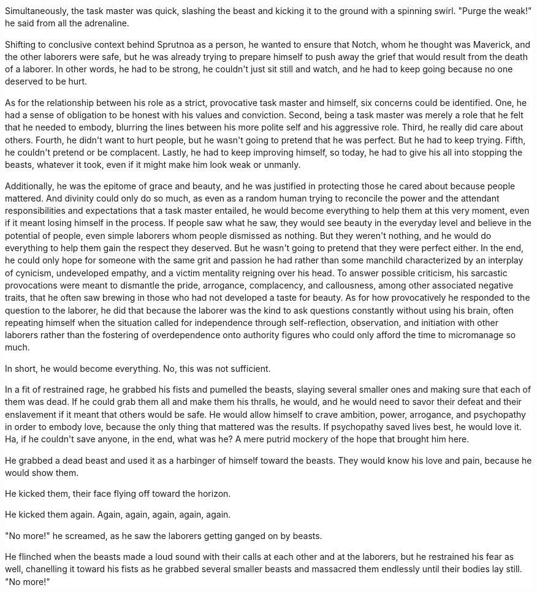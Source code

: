 Simultaneously, the task master was quick, slashing the beast and kicking it to the ground with a spinning swirl. "Purge the weak!" he said from all the adrenaline.

Shifting to conclusive context behind Sprutnoa as a person, he wanted to ensure that Notch, whom he thought was Maverick, and the other laborers were safe, but he was already trying to prepare himself to push away the grief that would result from the death of a laborer. In other words, he had to be strong, he couldn't just sit still and watch, and he had to keep going because no one deserved to be hurt.

As for the relationship between his role as a strict, provocative task master and himself, six concerns could be identified. One, he had a sense of obligation to be honest with his values and conviction. Second, being a task master was merely a role that he felt that he needed to embody, blurring the lines between his more polite self and his aggressive role. Third, he really did care about others. Fourth, he didn't want to hurt people, but he wasn't going to pretend that he was perfect. But he had to keep trying. Fifth, he couldn't pretend or be complacent. Lastly, he had to keep improving himself, so today, he had to give his all into stopping the beasts, whatever it took, even if it might make him look weak or unmanly.

Additionally, he was the epitome of grace and beauty, and he was justified in protecting those he cared about because people mattered. And divinity could only do so much, as even as a random human trying to reconcile the power and the attendant responsibilities and expectations that a task master entailed, he would become everything to help them at this very moment, even if it meant losing himself in the process. If people saw what he saw, they would see beauty in the everyday level and believe in the potential of people, even simple laborers whom people dismissed as nothing. But they weren't nothing, and he would do everything to help them gain the respect they deserved. But he wasn't going to pretend that they were perfect either. In the end, he could only hope for someone with the same grit and passion he had rather than some manchild characterized by an interplay of cynicism, undeveloped empathy, and a victim mentality reigning over his head. To answer possible criticism, his sarcastic provocations were meant to dismantle the pride, arrogance, complacency, and callousness, among other associated negative traits, that he often saw brewing in those who had not developed a taste for beauty. As for how provocatively he responded to the question to the laborer, he did that because the laborer was the kind to ask questions constantly without using his brain, often repeating himself when the situation called for independence through self-reflection, observation, and initiation with other laborers rather than the fostering of overdependence onto authority figures who could only afford the time to micromanage so much.

In short, he would become everything. No, this was not sufficient.

In a fit of restrained rage, he grabbed his fists and pumelled the beasts, slaying several smaller ones and making sure that each of them was dead. If he could grab them all and make them his thralls, he would, and he would need to savor their defeat and their enslavement if it meant that others would be safe. He would allow himself to crave ambition, power, arrogance, and psychopathy in order to embody love, because the only thing that mattered was the results. If psychopathy saved lives best, he would love it. Ha, if he couldn't save anyone, in the end, what was he? A mere putrid mockery of the hope that brought him here.

He grabbed a dead beast and used it as a harbinger of himself toward the beasts. They would know his love and pain, because he would show them.

He kicked them, their face flying off toward the horizon.

He kicked them again. Again, again, again, again, again.

"No more!" he screamed, as he saw the laborers getting ganged on by beasts.

He flinched when the beasts made a loud sound with their calls at each other and at the laborers, but he restrained his fear as well, chanelling it toward his fists as he grabbed several smaller beasts and massacred them endlessly until their bodies lay still. "No more!"
